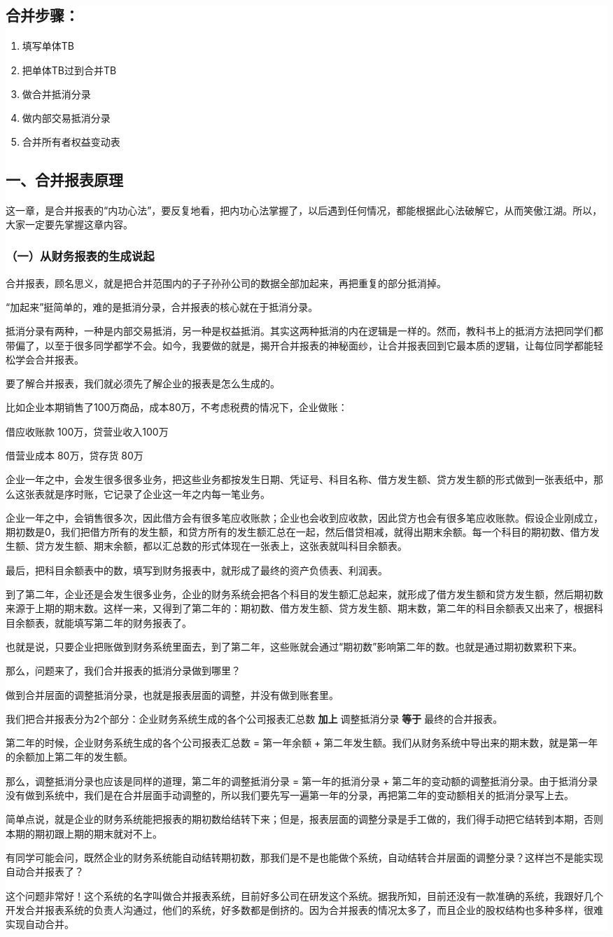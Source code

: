 ## 合并步骤：

1. 填写单体TB

2. 把单体TB过到合并TB

3. 做合并抵消分录

4. 做内部交易抵消分录

5. 合并所有者权益变动表

## 一、合并报表原理

这一章，是合并报表的“内功心法”，要反复地看，把内功心法掌握了，以后遇到任何情况，都能根据此心法破解它，从而笑傲江湖。所以，大家一定要先掌握这章内容。

### （一）从财务报表的生成说起

合并报表，顾名思义，就是把合并范围内的子子孙孙公司的数据全部加起来，再把重复的部分抵消掉。

“加起来”挺简单的，难的是抵消分录，合并报表的核心就在于抵消分录。

抵消分录有两种，一种是内部交易抵消，另一种是权益抵消。其实这两种抵消的内在逻辑是一样的。然而，教科书上的抵消方法把同学们都带偏了，以至于很多同学都学不会。如今，我要做的就是，揭开合并报表的神秘面纱，让合并报表回到它最本质的逻辑，让每位同学都能轻松学会合并报表。

要了解合并报表，我们就必须先了解企业的报表是怎么生成的。

比如企业本期销售了100万商品，成本80万，不考虑税费的情况下，企业做账：

借应收账款 100万，贷营业收入100万

借营业成本 80万，贷存货 80万

企业一年之中，会发生很多很多业务，把这些业务都按发生日期、凭证号、科目名称、借方发生额、贷方发生额的形式做到一张表纸中，那么这张表就是序时账，它记录了企业这一年之内每一笔业务。

企业一年之中，会销售很多次，因此借方会有很多笔应收账款；企业也会收到应收款，因此贷方也会有很多笔应收账款。假设企业刚成立，期初数是0，我们把借方所有的发生额，和贷方所有的发生额汇总在一起，然后借贷相减，就得出期末余额。每一个科目的期初数、借方发生额、贷方发生额、期末余额，都以汇总数的形式体现在一张表上，这张表就叫科目余额表。

最后，把科目余额表中的数，填写到财务报表中，就形成了最终的资产负债表、利润表。

到了第二年，企业还是会发生很多业务，企业的财务系统会把各个科目的发生额汇总起来，就形成了借方发生额和贷方发生额，然后期初数来源于上期的期末数。这样一来，又得到了第二年的：期初数、借方发生额、贷方发生额、期末数，第二年的科目余额表又出来了，根据科目余额表，就能填写第二年的财务报表了。

也就是说，只要企业把账做到财务系统里面去，到了第二年，这些账就会通过“期初数”影响第二年的数。也就是通过期初数累积下来。

那么，问题来了，我们合并报表的抵消分录做到哪里？

做到合并层面的调整抵消分录，也就是报表层面的调整，并没有做到账套里。

我们把合并报表分为2个部分：企业财务系统生成的各个公司报表汇总数 **加上** 调整抵消分录 **等于** 最终的合并报表。

第二年的时候，企业财务系统生成的各个公司报表汇总数 = 第一年余额 + 第二年发生额。我们从财务系统中导出来的期末数，就是第一年的余额加上第二年的发生额。

那么，调整抵消分录也应该是同样的道理，第二年的调整抵消分录 = 第一年的抵消分录 + 第二年的变动额的调整抵消分录。由于抵消分录没有做到系统中，我们是在合并层面手动调整的，所以我们要先写一遍第一年的分录，再把第二年的变动额相关的抵消分录写上去。

简单点说，就是企业的财务系统能把报表的期初数给结转下来；但是，报表层面的调整分录是手工做的，我们得手动把它结转到本期，否则本期的期初跟上期的期末就对不上。

有同学可能会问，既然企业的财务系统能自动结转期初数，那我们是不是也能做个系统，自动结转合并层面的调整分录？这样岂不是能实现自动合并报表了？

这个问题非常好！这个系统的名字叫做合并报表系统，目前好多公司在研发这个系统。据我所知，目前还没有一款准确的系统，我跟好几个开发合并报表系统的负责人沟通过，他们的系统，好多数都是倒挤的。因为合并报表的情况太多了，而且企业的股权结构也多种多样，很难实现自动合并。
